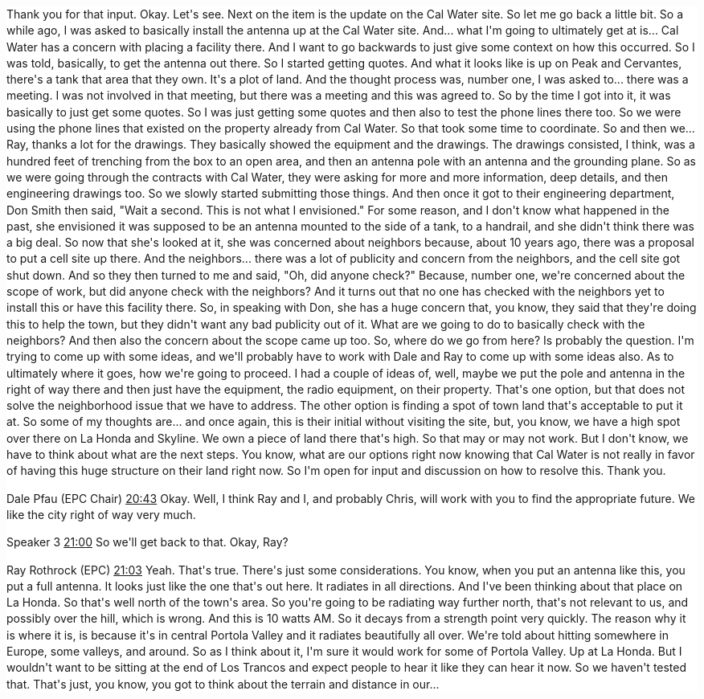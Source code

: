 Thank you for that input. Okay. Let's see. Next on the item is the update on the Cal Water site. So let me go back a little bit. So a while ago, I was asked to basically install the antenna up at the Cal Water site. And... what I'm going to ultimately get at is... Cal Water has a concern with placing a facility there. And I want to go backwards to just give some context on how this occurred. So I was told, basically, to get the antenna out there. So I started getting quotes. And what it looks like is up on Peak and Cervantes, there's a tank that area that they own. It's a plot of land. And the thought process was, number one, I was asked to... there was a meeting. I was not involved in that meeting, but there was a meeting and this was agreed to. So by the time I got into it, it was basically to just get some quotes. So I was just getting some quotes and then also to test the phone lines there too. So we were using the phone lines that existed on the property already from Cal Water. So that took some time to coordinate. So and then we... Ray, thanks a lot for the drawings. They basically showed the equipment and the drawings. The drawings consisted, I think, was a hundred feet of trenching from the box to an open area, and then an antenna pole with an antenna and the grounding plane. So as we were going through the contracts with Cal Water, they were asking for more and more information, deep details, and then engineering drawings too. So we slowly started submitting those things. And then once it got to their engineering department, Don Smith then said, "Wait a second. This is not what I envisioned." For some reason, and I don't know what happened in the past, she envisioned it was supposed to be an antenna mounted to the side of a tank, to a handrail, and she didn't think there was a big deal. So now that she's looked at it, she was concerned about neighbors because, about 10 years ago, there was a proposal to put a cell site up there. And the neighbors... there was a lot of publicity and concern from the neighbors, and the cell site got shut down. And so they then turned to me and said, "Oh, did anyone check?" Because, number one, we're concerned about the scope of work, but did anyone check with the neighbors? And it turns out that no one has checked with the neighbors yet to install this or have this facility there. So, in speaking with Don, she has a huge concern that, you know, they said that they're doing this to help the town, but they didn't want any bad publicity out of it. What are we going to do to basically check with the neighbors? And then also the concern about the scope came up too. So, where do we go from here? Is probably the question. I'm trying to come up with some ideas, and we'll probably have to work with Dale and Ray to come up with some ideas also. As to ultimately where it goes, how we're going to proceed. I had a couple of ideas of, well, maybe we put the pole and antenna in the right of way there and then just have the equipment, the radio equipment, on their property. That's one option, but that does not solve the neighborhood issue that we have to address. The other option is finding a spot of town land that's acceptable to put it at. So some of my thoughts are... and once again, this is their initial without visiting the site, but, you know, we have a high spot over there on La Honda and Skyline. We own a piece of land there that's high. So that may or may not work. But I don't know, we have to think about what are the next steps. You know, what are our options right now knowing that Cal Water is not really in favor of having this huge structure on their land right now. So I'm open for input and discussion on how to resolve this. Thank you.

Dale Pfau (EPC Chair)  [20:43](https://youtu.be/hNFjjFll1EY&t=1243)
Okay. Well, I think Ray and I, and probably Chris, will work with you to find the appropriate future. We like the city right of way very much.

Speaker 3 [21:00](https://youtu.be/hNFjjFll1EY&t=1260)
So we'll get back to that. Okay, Ray?

Ray Rothrock (EPC)  [21:03](https://youtu.be/hNFjjFll1EY&t=1263)
Yeah. That's true. There's just some considerations. You know, when you put an antenna like this, you put a full antenna. It looks just like the one that's out here. It radiates in all directions. And I've been thinking about that place on La Honda. So that's well north of the town's area. So you're going to be radiating way further north, that's not relevant to us, and possibly over the hill, which is wrong. And this is 10 watts AM. So it decays from a strength point very quickly. The reason why it is where it is, is because it's in central Portola Valley and it radiates beautifully all over. We're told about hitting somewhere in Europe, some valleys, and around. So as I think about it, I'm sure it would work for some of Portola Valley. Up at La Honda. But I wouldn't want to be sitting at the end of Los Trancos and expect people to hear it like they can hear it now. So we haven't tested that. That's just, you know, you got to think about the terrain and distance in our...
